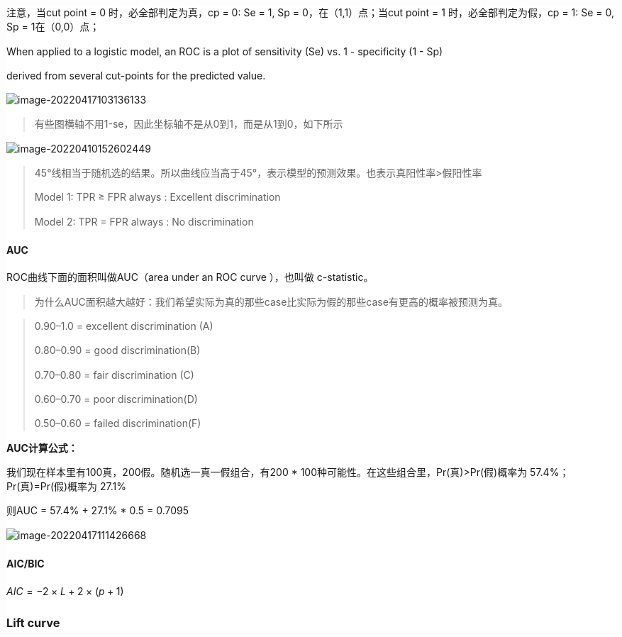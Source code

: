 注意，当cut point = 0 时，必全部判定为真，cp = 0: Se = 1, Sp = 0，在（1,1）点；当cut point = 1 时，必全部判定为假，cp = 1: Se = 0, Sp = 1在（0,0）点；

When applied to a logistic model, an ROC is a plot of sensitivity (Se) vs. 1 - specificity (1 - Sp)

derived from several cut-points for the predicted value.

![image-20220417103136133](https://hl-pic.oss-cn-hangzhou.aliyuncs.com/image-20220417103136133.png)



> 有些图横轴不用1-se，因此坐标轴不是从0到1，而是从1到0，如下所示

![image-20220410152602449](https://hl-pic.oss-cn-hangzhou.aliyuncs.com/image-20220410152602449.png)

> 45°线相当于随机选的结果。所以曲线应当高于45°，表示模型的预测效果。也表示真阳性率>假阳性率
>
> Model 1: TPR $\ge$ FPR always : Excellent discrimination
>
> Model 2: TPR = FPR always : No discrimination



#### AUC

ROC曲线下面的面积叫做AUC（area under an ROC curve ），也叫做 c-statistic。

> 为什么AUC面积越大越好：我们希望实际为真的那些case比实际为假的那些case有更高的概率被预测为真。

> 0.90–1.0 = excellent discrimination (A)
>
> 0.80–0.90 = good discrimination(B)
>
> 0.70–0.80 = fair discrimination (C)
>
> 0.60–0.70 = poor discrimination(D)
>
> 0.50–0.60 = failed discrimination(F)

**AUC计算公式：**

我们现在样本里有100真，200假。随机选一真一假组合，有200 * 100种可能性。在这些组合里，Pr(真)>Pr(假)概率为 57.4%；Pr(真)=Pr(假)概率为 27.1%

则AUC = 57.4% + 27.1% * 0.5 =  0.7095

![image-20220417111426668](https://hl-pic.oss-cn-hangzhou.aliyuncs.com/image-20220417111426668.png)





#### AIC/BIC

$AIC=−2×L+2×(p+1)$

 





### Lift curve
